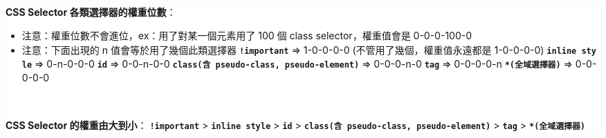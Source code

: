 **CSS Selector 各類選擇器的權重位數**：

- 注意：權重位數不會進位，ex：用了對某一個元素用了 100 個 class selector，權重值會是 0-0-0-100-0
- 注意：下面出現的 n 值會等於用了幾個此類選擇器
  **`!important`** => 1-0-0-0-0 (不管用了幾個，權重值永遠都是 1-0-0-0-0)
  **`inline style`** => 0-n-0-0-0
  **`id`** => 0-0-n-0-0
  **`class(含 pseudo-class, pseudo-element)`** => 0-0-0-n-0
  **`tag`** => 0-0-0-0-n
  **`*(全域選擇器)`** => 0-0-0-0-0

<br>

**CSS Selector 的權重由大到小**：
**`!important`** > **`inline style`** > **`id`** > **`class(含 pseudo-class, pseudo-element)`** > **`tag`** > **`*(全域選擇器)`**
